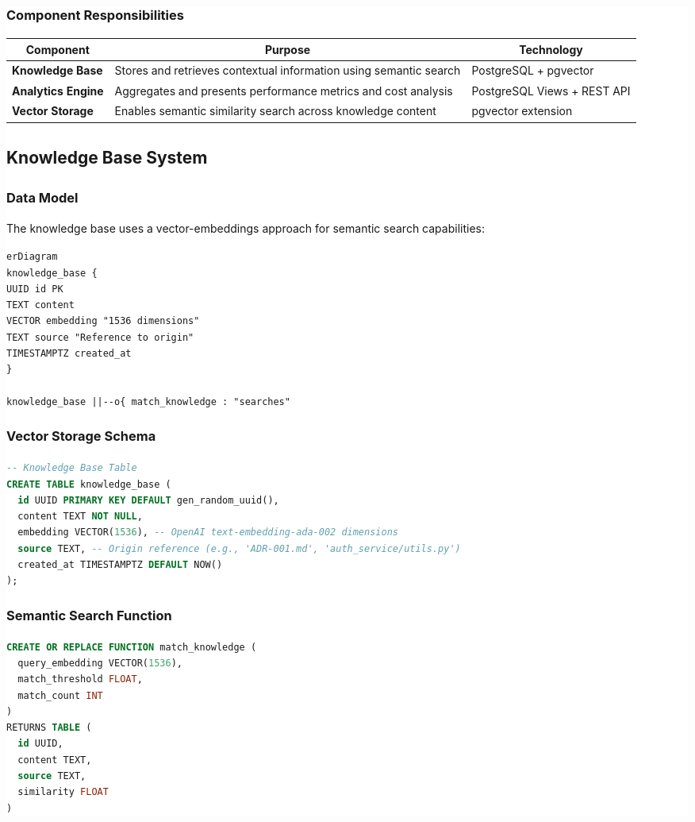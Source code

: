 ### Component Responsibilities

| Component | Purpose | Technology |
|-----------|---------|------------|
| **Knowledge Base** | Stores and retrieves contextual information using semantic search | PostgreSQL + pgvector |
| **Analytics Engine** | Aggregates and presents performance metrics and cost analysis | PostgreSQL Views + REST API |
| **Vector Storage** | Enables semantic similarity search across knowledge content | pgvector extension |

## Knowledge Base System

### Data Model

The knowledge base uses a vector-embeddings approach for semantic search capabilities:

```mermaid
erDiagram
knowledge_base {
UUID id PK
TEXT content
VECTOR embedding "1536 dimensions"
TEXT source "Reference to origin"
TIMESTAMPTZ created_at
}

knowledge_base ||--o{ match_knowledge : "searches"
```

### Vector Storage Schema

```sql
-- Knowledge Base Table
CREATE TABLE knowledge_base (
  id UUID PRIMARY KEY DEFAULT gen_random_uuid(),
  content TEXT NOT NULL,
  embedding VECTOR(1536), -- OpenAI text-embedding-ada-002 dimensions
  source TEXT, -- Origin reference (e.g., 'ADR-001.md', 'auth_service/utils.py')
  created_at TIMESTAMPTZ DEFAULT NOW()
);
```

### Semantic Search Function

```sql
CREATE OR REPLACE FUNCTION match_knowledge (
  query_embedding VECTOR(1536),
  match_threshold FLOAT,
  match_count INT
)
RETURNS TABLE (
  id UUID,
  content TEXT,
  source TEXT,
  similarity FLOAT
)
```
